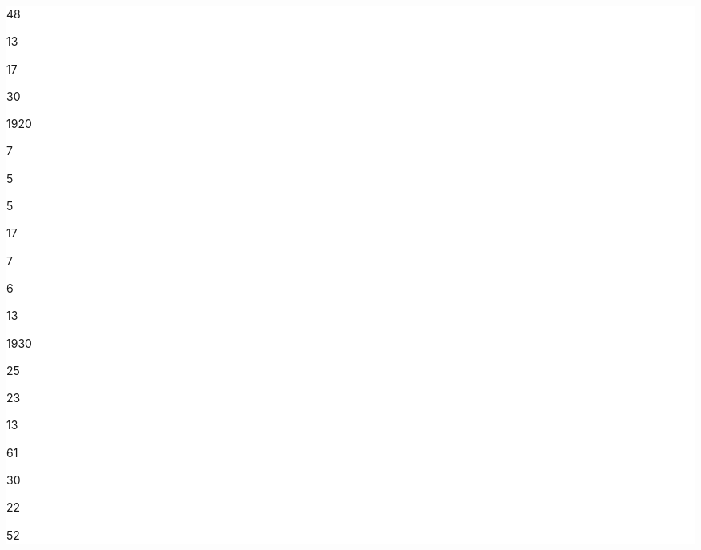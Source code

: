 </td>
<td class="tabelNummers">
<p>48</p>
</td>
<td class="tabelNummers">
<p>13</p>
</td>
<td class="tabelNummers">
<p>17</p>
</td>
<td class="tabelNummers">
<p>30</p>
</td>
</tr>
<tr class="even">
<td>
<p>1920</p>
</td>
<td class="tabelNummers">
<p>7</p>
</td>
<td class="tabelNummers">
<p>5</p>
</td>
<td class="tabelNummers">
<p>5</p>
</td>
<td class="tabelNummers">
<p>17</p>
</td>
<td class="tabelNummers">
<p>7</p>
</td>
<td class="tabelNummers">
<p>6</p>
</td>
<td class="tabelNummers">
<p>13</p>
</td>
</tr>
<tr class="odd">
<td>
<p>1930</p>
</td>
<td class="tabelNummers">
<p>25</p>
</td>
<td class="tabelNummers">
<p>23</p>
</td>
<td class="tabelNummers">
<p>13</p>
</td>
<td class="tabelNummers">
<p>61</p>
</td>
<td class="tabelNummers">
<p>30</p>
</td>
<td class="tabelNummers">
<p>22</p>
</td>
<td class="tabelNummers">
<p>52</p>